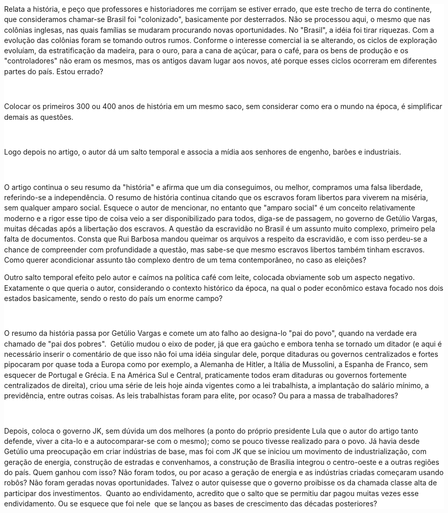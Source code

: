 
Relata a história, e peço que professores e historiadores me corrijam se estiver errado, que este trecho de terra do continente, que consideramos chamar-se Brasil foi "colonizado", basicamente por desterrados. Não se processou aqui, o mesmo que nas colônias inglesas, nas quais famílias se mudaram procurando novas oportunidades. No "Brasil", a idéia foi tirar riquezas. Com a evolução das colônias foram se tomando outros rumos. Conforme o interesse comercial ia se alterando, os ciclos de exploração evoluíam, da estratificação da madeira, para o ouro, para a cana de açúcar, para o café, para os bens de produção e os "controladores" não eram os mesmos, mas os antigos davam lugar aos novos, até porque esses ciclos ocorreram em diferentes partes do país. Estou errado?


 


Colocar os primeiros 300 ou 400 anos de história em um mesmo saco, sem considerar como era o mundo na época, é simplificar demais as questões.


 


Logo depois no artigo, o autor dá um salto temporal e associa a mídia aos senhores de engenho, barões e industriais.


 


O artigo continua o seu resumo da "história" e afirma que um dia conseguimos, ou melhor, compramos uma falsa liberdade, referindo-se a independência. O resumo de história continua citando que os escravos foram libertos para viverem na miséria, sem qualquer amparo social. Esquece o autor de mencionar, no entanto que "amparo social" é um conceito relativamente moderno e a rigor esse tipo de coisa veio a ser disponibilizado para todos, diga-se de passagem, no governo de Getúlio Vargas, muitas décadas após a libertação dos escravos. A questão da escravidão no Brasil é um assunto muito complexo, primeiro pela falta de documentos. Consta que Rui Barbosa mandou queimar os arquivos a respeito da escravidão, e com isso perdeu-se a chance de compreender com profundidade a questão, mas sabe-se que mesmo escravos libertos também tinham escravos. Como querer acondicionar assunto tão complexo dentro de um tema contemporâneo, no caso as eleições?


Outro salto temporal efeito pelo autor e caímos na política café com leite, colocada obviamente sob um aspecto negativo. Exatamente o que queria o autor, considerando o contexto histórico da época, na qual o poder econômico estava focado nos dois estados basicamente, sendo o resto do país um enorme campo? 


 


O resumo da história passa por Getúlio Vargas e comete um ato falho ao designa-lo "pai do povo", quando na verdade era chamado de "pai dos pobres".  Getúlio mudou o eixo de poder, já que era gaúcho e embora tenha se tornado um ditador (e aqui é necessário inserir o comentário de que isso não foi uma idéia singular dele, porque ditaduras ou governos centralizados e fortes pipocaram por quase toda a Europa como por exemplo, a Alemanha de Hitler, a Itália de Mussolini, a Espanha de Franco, sem esquecer de Portugal e Grécia. E na América Sul e Central, praticamente todos eram ditaduras ou governos fortemente centralizados de direita), criou uma série de leis hoje ainda vigentes como a lei trabalhista, a implantação do salário mínimo, a previdência, entre outras coisas. As leis trabalhistas foram para elite, por ocaso? Ou para a massa de trabalhadores? 


 


Depois, coloca o governo JK, sem dúvida um dos melhores (a ponto do próprio presidente Lula que o autor do artigo tanto defende, viver a cita-lo e a autocomparar-se com o mesmo); como se pouco tivesse realizado para o povo. Já havia desde Getúlio uma preocupação em criar indústrias de base, mas foi com JK que se iniciou um movimento de industrialização, com geração de energia, construção de estradas e convenhamos, a construção de Brasília integrou o centro-oeste e a outras regiões do país. Quem ganhou com isso? Não foram todos, ou por acaso a geração de energia e as indústrias criadas começaram usando robôs? Não foram geradas novas oportunidades. Talvez o autor quisesse que o governo proibisse os da chamada classe alta de participar dos investimentos.  Quanto ao endividamento, acredito que o salto que se permitiu dar pagou muitas vezes esse endividamento. Ou se esquece que foi nele  que se lançou as bases de crescimento das décadas posteriores?
